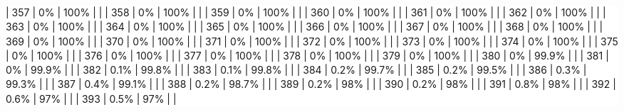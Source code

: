 | 357 | 0% | 100% |  |
| 358 | 0% | 100% |  |
| 359 | 0% | 100% |  |
| 360 | 0% | 100% |  |
| 361 | 0% | 100% |  |
| 362 | 0% | 100% |  |
| 363 | 0% | 100% |  |
| 364 | 0% | 100% |  |
| 365 | 0% | 100% |  |
| 366 | 0% | 100% |  |
| 367 | 0% | 100% |  |
| 368 | 0% | 100% |  |
| 369 | 0% | 100% |  |
| 370 | 0% | 100% |  |
| 371 | 0% | 100% |  |
| 372 | 0% | 100% |  |
| 373 | 0% | 100% |  |
| 374 | 0% | 100% |  |
| 375 | 0% | 100% |  |
| 376 | 0% | 100% |  |
| 377 | 0% | 100% |  |
| 378 | 0% | 100% |  |
| 379 | 0% | 100% |  |
| 380 | 0% | 99.9% |  |
| 381 | 0% | 99.9% |  |
| 382 | 0.1% | 99.8% |  |
| 383 | 0.1% | 99.8% |  |
| 384 | 0.2% | 99.7% |  |
| 385 | 0.2% | 99.5% |  |
| 386 | 0.3% | 99.3% |  |
| 387 | 0.4% | 99.1% |  |
| 388 | 0.2% | 98.7% |  |
| 389 | 0.2% | 98% |  |
| 390 | 0.2% | 98% |  |
| 391 | 0.8% | 98% |  |
| 392 | 0.6% | 97% |  |
| 393 | 0.5% | 97% |  |